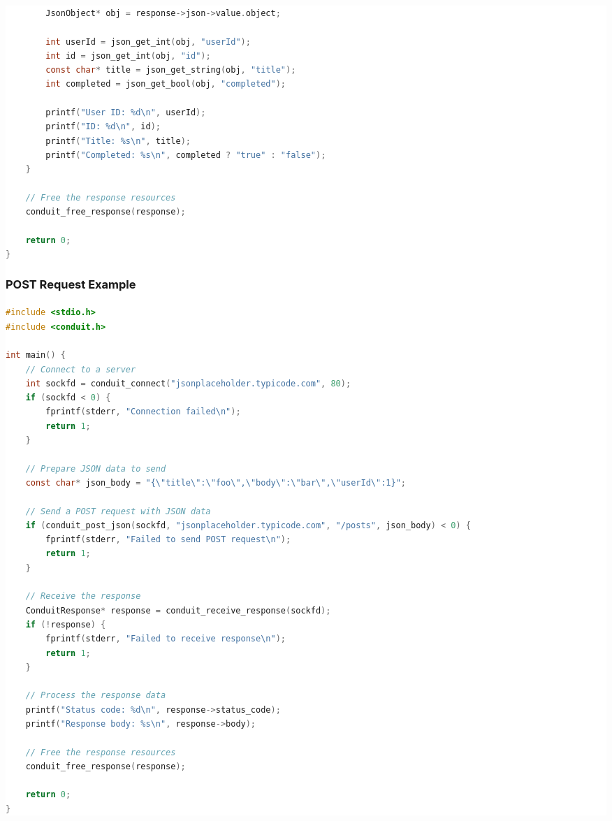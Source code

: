 ```c
        JsonObject* obj = response->json->value.object;
        
        int userId = json_get_int(obj, "userId");
        int id = json_get_int(obj, "id");
        const char* title = json_get_string(obj, "title");
        int completed = json_get_bool(obj, "completed");
        
        printf("User ID: %d\n", userId);
        printf("ID: %d\n", id);
        printf("Title: %s\n", title);
        printf("Completed: %s\n", completed ? "true" : "false");
    }
    
    // Free the response resources
    conduit_free_response(response);
    
    return 0;
}
```

### POST Request Example
```c
#include <stdio.h>
#include <conduit.h>

int main() {
    // Connect to a server
    int sockfd = conduit_connect("jsonplaceholder.typicode.com", 80);
    if (sockfd < 0) {
        fprintf(stderr, "Connection failed\n");
        return 1;
    }
    
    // Prepare JSON data to send
    const char* json_body = "{\"title\":\"foo\",\"body\":\"bar\",\"userId\":1}";
    
    // Send a POST request with JSON data
    if (conduit_post_json(sockfd, "jsonplaceholder.typicode.com", "/posts", json_body) < 0) {
        fprintf(stderr, "Failed to send POST request\n");
        return 1;
    }
    
    // Receive the response
    ConduitResponse* response = conduit_receive_response(sockfd);
    if (!response) {
        fprintf(stderr, "Failed to receive response\n");
        return 1;
    }
    
    // Process the response data
    printf("Status code: %d\n", response->status_code);
    printf("Response body: %s\n", response->body);
    
    // Free the response resources
    conduit_free_response(response);
    
    return 0;
}
```
